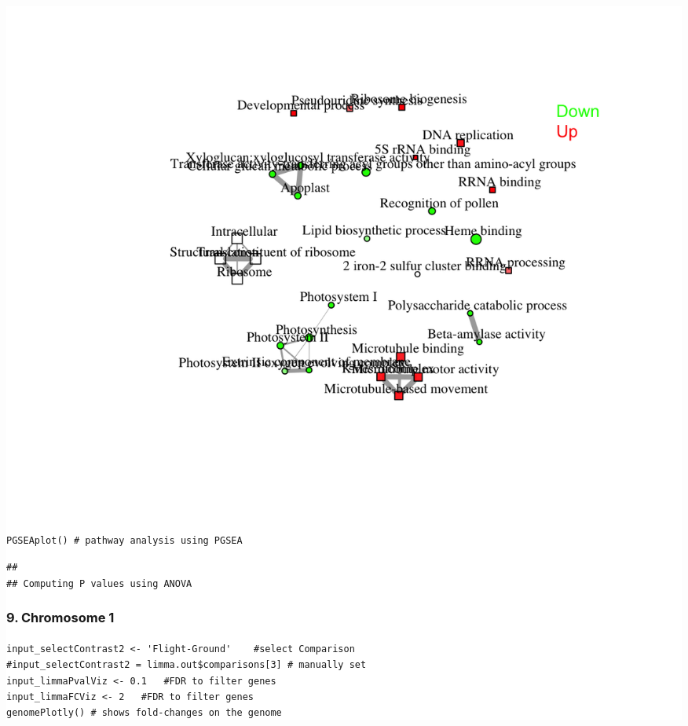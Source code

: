 <figure><img src="../.gitbook/assets/image (5) (1) (1) (1).png" alt=""><figcaption></figcaption></figure>

```
PGSEAplot() # pathway analysis using PGSEA 
```

```
## 
## Computing P values using ANOVA
```

### 9. Chromosome 1

```
input_selectContrast2 <- 'Flight-Ground'    #select Comparison 
#input_selectContrast2 = limma.out$comparisons[3] # manually set
input_limmaPvalViz <- 0.1   #FDR to filter genes
input_limmaFCViz <- 2   #FDR to filter genes 
genomePlotly() # shows fold-changes on the genome 
```
